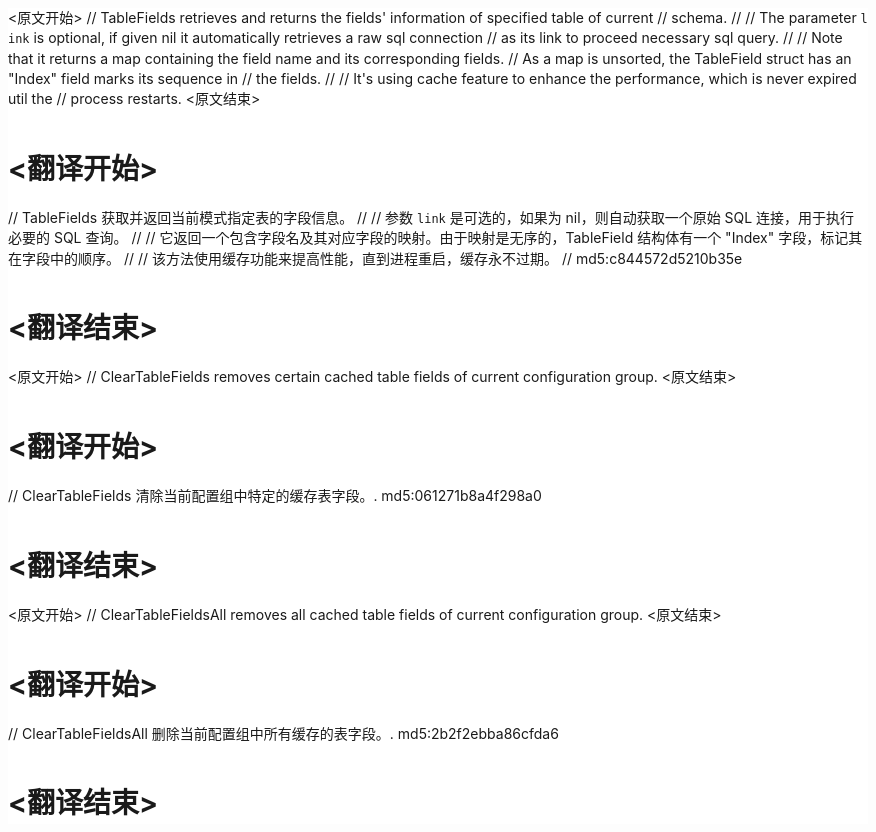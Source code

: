 
<原文开始>
// TableFields retrieves and returns the fields' information of specified table of current
// schema.
//
// The parameter `link` is optional, if given nil it automatically retrieves a raw sql connection
// as its link to proceed necessary sql query.
//
// Note that it returns a map containing the field name and its corresponding fields.
// As a map is unsorted, the TableField struct has an "Index" field marks its sequence in
// the fields.
//
// It's using cache feature to enhance the performance, which is never expired util the
// process restarts.
<原文结束>

# <翻译开始>
// TableFields 获取并返回当前模式指定表的字段信息。
// 
// 参数 `link` 是可选的，如果为 nil，则自动获取一个原始 SQL 连接，用于执行必要的 SQL 查询。
// 
// 它返回一个包含字段名及其对应字段的映射。由于映射是无序的，TableField 结构体有一个 "Index" 字段，标记其在字段中的顺序。
// 
// 该方法使用缓存功能来提高性能，直到进程重启，缓存永不过期。
// md5:c844572d5210b35e
# <翻译结束>


<原文开始>
// ClearTableFields removes certain cached table fields of current configuration group.
<原文结束>

# <翻译开始>
// ClearTableFields 清除当前配置组中特定的缓存表字段。. md5:061271b8a4f298a0
# <翻译结束>


<原文开始>
// ClearTableFieldsAll removes all cached table fields of current configuration group.
<原文结束>

# <翻译开始>
// ClearTableFieldsAll 删除当前配置组中所有缓存的表字段。. md5:2b2f2ebba86cfda6
# <翻译结束>
